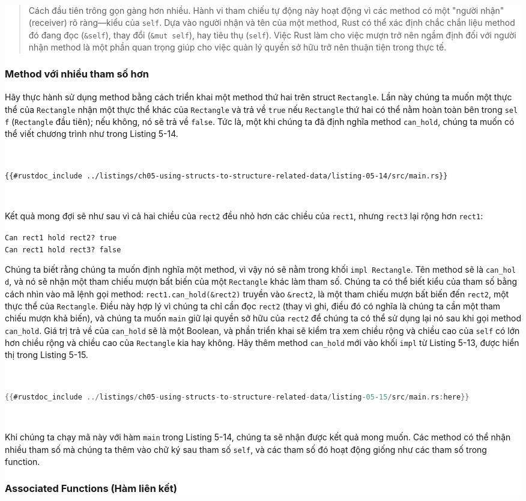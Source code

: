 > Cách đầu tiên trông gọn gàng hơn nhiều. Hành vi tham chiếu tự động này hoạt động vì các method có một "người nhận" (receiver) rõ ràng—kiểu của `self`. Dựa vào người nhận và tên của một method, Rust có thể xác định chắc chắn liệu method đó đang đọc (`&self`), thay đổi (`&mut self`), hay tiêu thụ (`self`). Việc Rust làm cho việc mượn trở nên ngầm định đối với người nhận method là một phần quan trọng giúp cho việc quản lý quyền sở hữu trở nên thuận tiện trong thực tế.

### Method với nhiều tham số hơn

Hãy thực hành sử dụng method bằng cách triển khai một method thứ hai trên struct `Rectangle`. Lần này chúng ta muốn một thực thể của `Rectangle` nhận một thực thể khác của `Rectangle` và trả về `true` nếu `Rectangle` thứ hai có thể nằm hoàn toàn bên trong `self` (`Rectangle` đầu tiên); nếu không, nó sẽ trả về `false`. Tức là, một khi chúng ta đã định nghĩa method `can_hold`, chúng ta muốn có thể viết chương trình như trong Listing 5-14.

<Listing number="5-14" file-name="src/main.rs" caption="Sử dụng method `can_hold` chưa được viết">

```rust,ignore
{{#rustdoc_include ../listings/ch05-using-structs-to-structure-related-data/listing-05-14/src/main.rs}}
```

</Listing>

Kết quả mong đợi sẽ như sau vì cả hai chiều của `rect2` đều nhỏ hơn các chiều của `rect1`, nhưng `rect3` lại rộng hơn `rect1`:

```text
Can rect1 hold rect2? true
Can rect1 hold rect3? false
```

Chúng ta biết rằng chúng ta muốn định nghĩa một method, vì vậy nó sẽ nằm trong khối `impl Rectangle`. Tên method sẽ là `can_hold`, và nó sẽ nhận một tham chiếu mượn bất biến của một `Rectangle` khác làm tham số. Chúng ta có thể biết kiểu của tham số bằng cách nhìn vào mã lệnh gọi method: `rect1.can_hold(&rect2)` truyền vào `&rect2`, là một tham chiếu mượn bất biến đến `rect2`, một thực thể của `Rectangle`. Điều này hợp lý vì chúng ta chỉ cần đọc `rect2` (thay vì ghi, điều đó có nghĩa là chúng ta cần một tham chiếu mượn khả biến), và chúng ta muốn `main` giữ lại quyền sở hữu của `rect2` để chúng ta có thể sử dụng lại nó sau khi gọi method `can_hold`. Giá trị trả về của `can_hold` sẽ là một Boolean, và phần triển khai sẽ kiểm tra xem chiều rộng và chiều cao của `self` có lớn hơn chiều rộng và chiều cao của `Rectangle` kia hay không. Hãy thêm method `can_hold` mới vào khối `impl` từ Listing 5-13, được hiển thị trong Listing 5-15.

<Listing number="5-15" file-name="src/main.rs" caption="Triển khai method `can_hold` trên `Rectangle` nhận một thực thể `Rectangle` khác làm tham số">

```rust
{{#rustdoc_include ../listings/ch05-using-structs-to-structure-related-data/listing-05-15/src/main.rs:here}}
```

</Listing>

Khi chúng ta chạy mã này với hàm `main` trong Listing 5-14, chúng ta sẽ nhận được kết quả mong muốn. Các method có thể nhận nhiều tham số mà chúng ta thêm vào chữ ký sau tham số `self`, và các tham số đó hoạt động giống như các tham số trong function.

### Associated Functions (Hàm liên kết)
